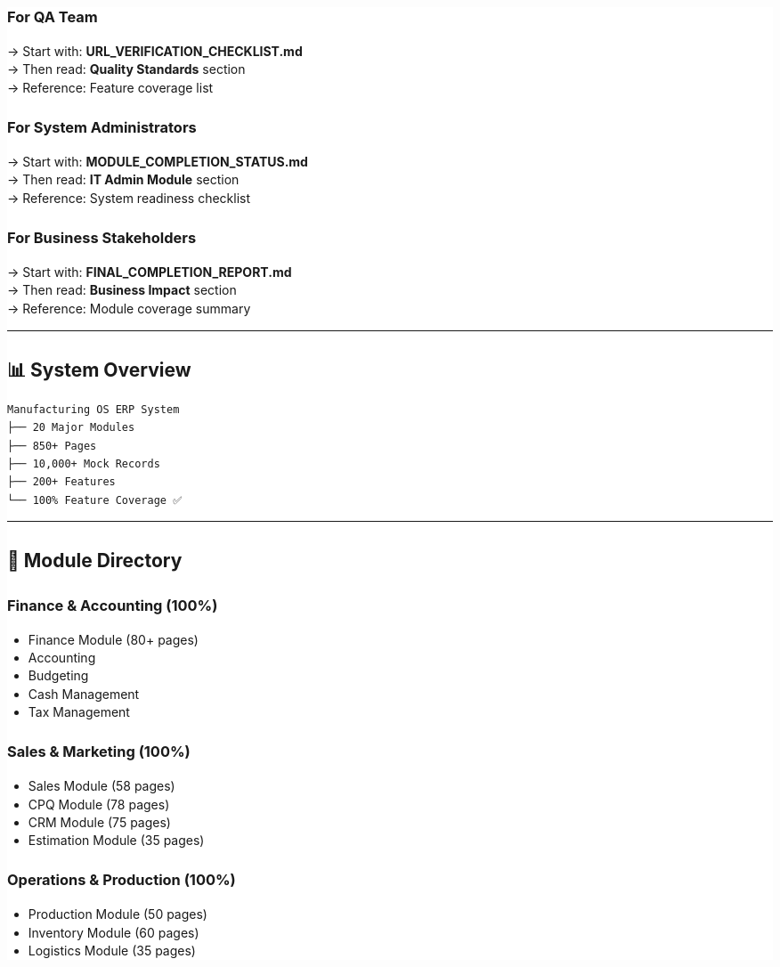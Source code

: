 ### For QA Team
→ Start with: **URL_VERIFICATION_CHECKLIST.md**  
→ Then read: **Quality Standards** section  
→ Reference: Feature coverage list

### For System Administrators
→ Start with: **MODULE_COMPLETION_STATUS.md**  
→ Then read: **IT Admin Module** section  
→ Reference: System readiness checklist

### For Business Stakeholders
→ Start with: **FINAL_COMPLETION_REPORT.md**  
→ Then read: **Business Impact** section  
→ Reference: Module coverage summary

---

## 📊 System Overview

```
Manufacturing OS ERP System
├── 20 Major Modules
├── 850+ Pages
├── 10,000+ Mock Records
├── 200+ Features
└── 100% Feature Coverage ✅
```

---

## 🎯 Module Directory

### Finance & Accounting (100%)
- Finance Module (80+ pages)
- Accounting
- Budgeting
- Cash Management
- Tax Management

### Sales & Marketing (100%)
- Sales Module (58 pages)
- CPQ Module (78 pages)
- CRM Module (75 pages)
- Estimation Module (35 pages)

### Operations & Production (100%)
- Production Module (50 pages)
- Inventory Module (60 pages)
- Logistics Module (35 pages)
